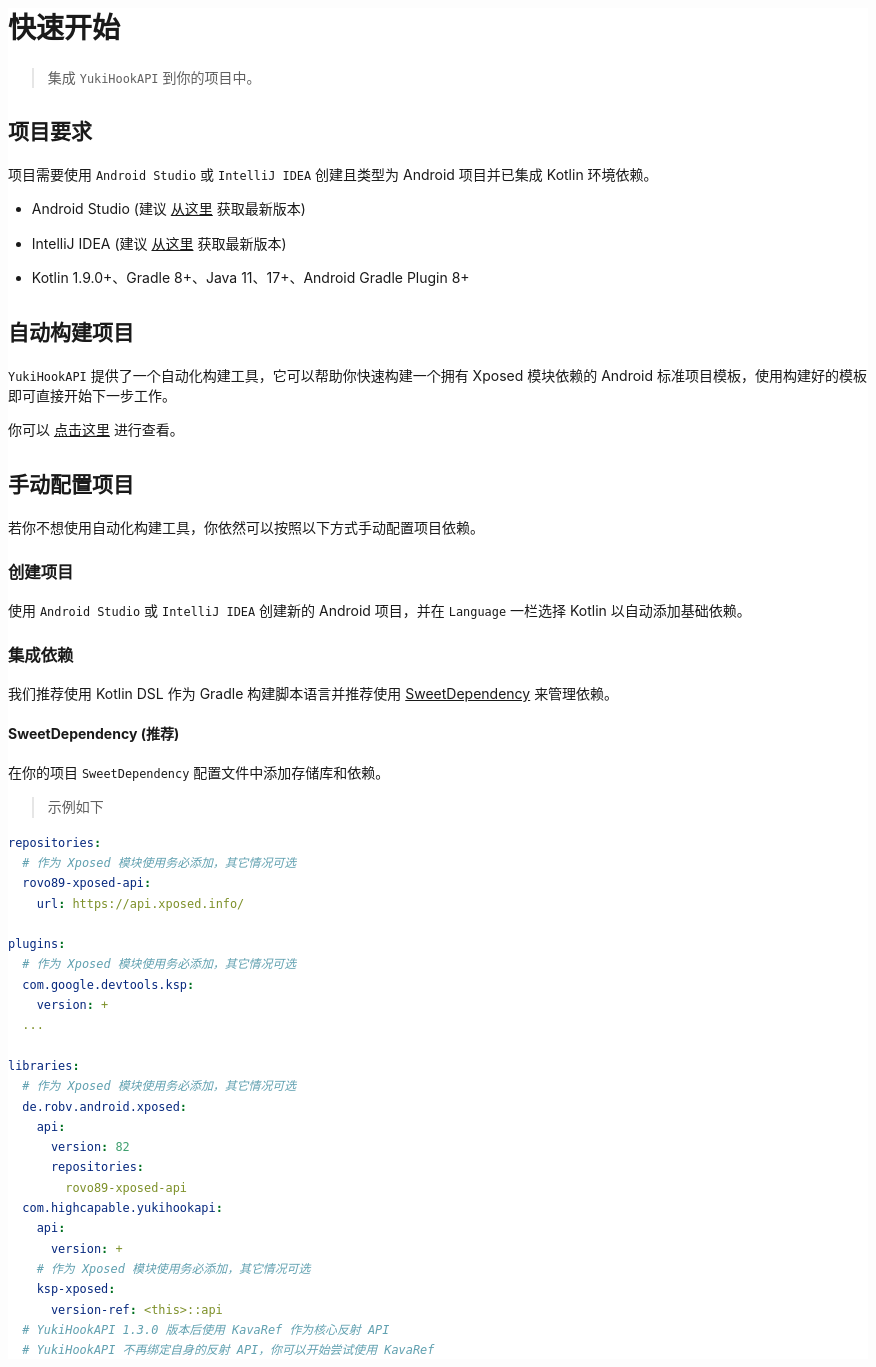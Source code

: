 # 快速开始

> 集成 `YukiHookAPI` 到你的项目中。

## 项目要求

项目需要使用 `Android Studio` 或 `IntelliJ IDEA` 创建且类型为 Android 项目并已集成 Kotlin 环境依赖。

- Android Studio (建议 [从这里](https://developer.android.com/studio) 获取最新版本)

- IntelliJ IDEA (建议 [从这里](https://www.jetbrains.com/idea) 获取最新版本)

- Kotlin 1.9.0+、Gradle 8+、Java 11、17+、Android Gradle Plugin 8+

## 自动构建项目

`YukiHookAPI` 提供了一个自动化构建工具，它可以帮助你快速构建一个拥有 Xposed 模块依赖的 Android 标准项目模板，使用构建好的模板即可直接开始下一步工作。

你可以 [点击这里](../tools/yukihookapi-projectbuilder) 进行查看。

## 手动配置项目

若你不想使用自动化构建工具，你依然可以按照以下方式手动配置项目依赖。

### 创建项目

使用 `Android Studio` 或 `IntelliJ IDEA` 创建新的 Android 项目，并在 `Language` 一栏选择 Kotlin 以自动添加基础依赖。

### 集成依赖

我们推荐使用 Kotlin DSL 作为 Gradle 构建脚本语言并推荐使用 [SweetDependency](https://github.com/HighCapable/SweetDependency) 来管理依赖。

#### SweetDependency (推荐)

在你的项目 `SweetDependency` 配置文件中添加存储库和依赖。

> 示例如下

```yaml
repositories:
  # 作为 Xposed 模块使用务必添加，其它情况可选
  rovo89-xposed-api:
    url: https://api.xposed.info/

plugins:
  # 作为 Xposed 模块使用务必添加，其它情况可选
  com.google.devtools.ksp:
    version: +
  ...

libraries:
  # 作为 Xposed 模块使用务必添加，其它情况可选
  de.robv.android.xposed:
    api:
      version: 82
      repositories:
        rovo89-xposed-api
  com.highcapable.yukihookapi:
    api:
      version: +
    # 作为 Xposed 模块使用务必添加，其它情况可选
    ksp-xposed:
      version-ref: <this>::api
  # YukiHookAPI 1.3.0 版本后使用 KavaRef 作为核心反射 API
  # YukiHookAPI 不再绑定自身的反射 API，你可以开始尝试使用 KavaRef
```